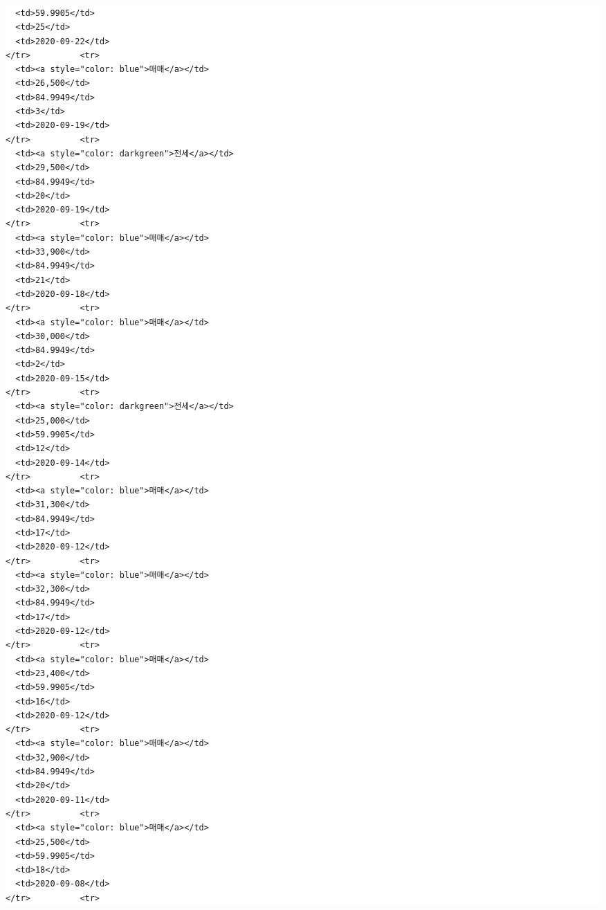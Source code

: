       <td>59.9905</td>
      <td>25</td>
      <td>2020-09-22</td>
    </tr>          <tr>
      <td><a style="color: blue">매매</a></td>
      <td>26,500</td>
      <td>84.9949</td>
      <td>3</td>
      <td>2020-09-19</td>
    </tr>          <tr>
      <td><a style="color: darkgreen">전세</a></td>
      <td>29,500</td>
      <td>84.9949</td>
      <td>20</td>
      <td>2020-09-19</td>
    </tr>          <tr>
      <td><a style="color: blue">매매</a></td>
      <td>33,900</td>
      <td>84.9949</td>
      <td>21</td>
      <td>2020-09-18</td>
    </tr>          <tr>
      <td><a style="color: blue">매매</a></td>
      <td>30,000</td>
      <td>84.9949</td>
      <td>2</td>
      <td>2020-09-15</td>
    </tr>          <tr>
      <td><a style="color: darkgreen">전세</a></td>
      <td>25,000</td>
      <td>59.9905</td>
      <td>12</td>
      <td>2020-09-14</td>
    </tr>          <tr>
      <td><a style="color: blue">매매</a></td>
      <td>31,300</td>
      <td>84.9949</td>
      <td>17</td>
      <td>2020-09-12</td>
    </tr>          <tr>
      <td><a style="color: blue">매매</a></td>
      <td>32,300</td>
      <td>84.9949</td>
      <td>17</td>
      <td>2020-09-12</td>
    </tr>          <tr>
      <td><a style="color: blue">매매</a></td>
      <td>23,400</td>
      <td>59.9905</td>
      <td>16</td>
      <td>2020-09-12</td>
    </tr>          <tr>
      <td><a style="color: blue">매매</a></td>
      <td>32,900</td>
      <td>84.9949</td>
      <td>20</td>
      <td>2020-09-11</td>
    </tr>          <tr>
      <td><a style="color: blue">매매</a></td>
      <td>25,500</td>
      <td>59.9905</td>
      <td>18</td>
      <td>2020-09-08</td>
    </tr>          <tr>